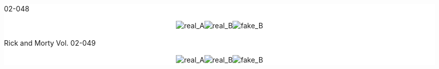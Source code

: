 02-048</p><p align="center"><img src="images/Rick and Morty Vol. 02-048_real_A.png" width="250" title="real_A"><img src="images/Rick and Morty Vol. 02-048_real_B_rgb.png" width="250" title="real_B"><img src="images/Rick and Morty Vol. 02-048_fake_B_rgb.png" width="250" title="fake_B"></p><p>Rick and Morty Vol. 02-049</p><p align="center"><img src="images/Rick and Morty Vol. 02-049_real_A.png" width="250" title="real_A"><img src="images/Rick and Morty Vol. 02-049_real_B_rgb.png" width="250" title="real_B"><img src="images/Rick and Morty Vol. 02-049_fake_B_rgb.png" width="250" title="fake_B"></p>